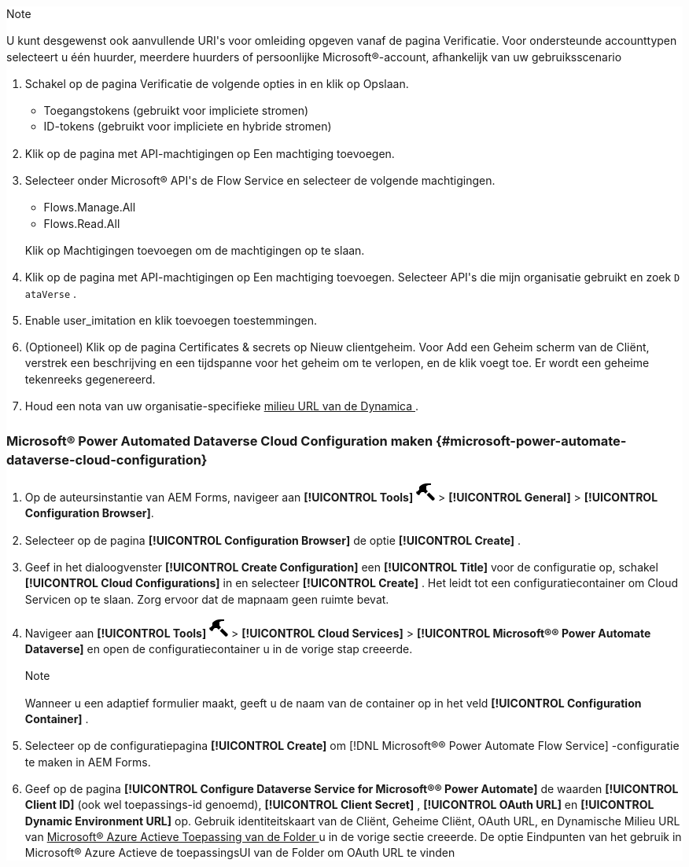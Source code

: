    >[!NOTE]
   >U kunt desgewenst ook aanvullende URI&#39;s voor omleiding opgeven vanaf de pagina Verificatie.
   > Voor ondersteunde accounttypen selecteert u één huurder, meerdere huurders of persoonlijke Microsoft®-account, afhankelijk van uw gebruiksscenario


1. Schakel op de pagina Verificatie de volgende opties in en klik op Opslaan.


   * Toegangstokens (gebruikt voor impliciete stromen)
   * ID-tokens (gebruikt voor impliciete en hybride stromen)

1. Klik op de pagina met API-machtigingen op Een machtiging toevoegen.
1. Selecteer onder Microsoft® API&#39;s de Flow Service en selecteer de volgende machtigingen.
   * Flows.Manage.All
   * Flows.Read.All

   Klik op Machtigingen toevoegen om de machtigingen op te slaan.
1. Klik op de pagina met API-machtigingen op Een machtiging toevoegen. Selecteer API&#39;s die mijn organisatie gebruikt en zoek `DataVerse` .
1. Enable user_imitation en klik toevoegen toestemmingen.
1. (Optioneel) Klik op de pagina Certificates &amp; secrets op Nieuw clientgeheim. Voor Add een Geheim scherm van de Cliënt, verstrek een beschrijving en een tijdspanne voor het geheim om te verlopen, en de klik voegt toe. Er wordt een geheime tekenreeks gegenereerd.
1. Houd een nota van uw organisatie-specifieke [ milieu URL van de Dynamica ](https://docs.microsoft.com/en-us/power-automate/web-api#compose-http-requests).

### Microsoft® Power Automated Dataverse Cloud Configuration maken {#microsoft-power-automate-dataverse-cloud-configuration}

1. Op de auteursinstantie van AEM Forms, navigeer aan **[!UICONTROL Tools]** ![ hammer ](assets/hammer.png) > **[!UICONTROL General]** > **[!UICONTROL Configuration Browser]**.
1. Selecteer op de pagina **[!UICONTROL Configuration Browser]** de optie **[!UICONTROL Create]** .
1. Geef in het dialoogvenster **[!UICONTROL Create Configuration]** een **[!UICONTROL Title]** voor de configuratie op, schakel **[!UICONTROL Cloud Configurations]** in en selecteer **[!UICONTROL Create]** . Het leidt tot een configuratiecontainer om Cloud Servicen op te slaan. Zorg ervoor dat de mapnaam geen ruimte bevat.
1. Navigeer aan **[!UICONTROL Tools]** ![ hamer ](assets/hammer.png) > **[!UICONTROL Cloud Services]** > **[!UICONTROL Microsoft®® Power Automate Dataverse]** en open de configuratiecontainer u in de vorige stap creeerde.

   >[!NOTE]
   >
   >Wanneer u een adaptief formulier maakt, geeft u de naam van de container op in het veld **[!UICONTROL Configuration Container]** .

1. Selecteer op de configuratiepagina **[!UICONTROL Create]** om [!DNL Microsoft®® Power Automate Flow Service] -configuratie te maken in AEM Forms.
1. Geef op de pagina **[!UICONTROL Configure Dataverse Service for Microsoft®® Power Automate]** de waarden **[!UICONTROL Client ID]** (ook wel toepassings-id genoemd), **[!UICONTROL Client Secret]** , **[!UICONTROL OAuth URL]** en **[!UICONTROL Dynamic Environment URL]** op. Gebruik identiteitskaart van de Cliënt, Geheime Cliënt, OAuth URL, en Dynamische Milieu URL van [ Microsoft® Azure Actieve Toepassing van de Folder ](#ms-power-automate-application) u in de vorige sectie creeerde. De optie Eindpunten van het gebruik in Microsoft® Azure Actieve de toepassingsUI van de Folder om OAuth URL te vinden
